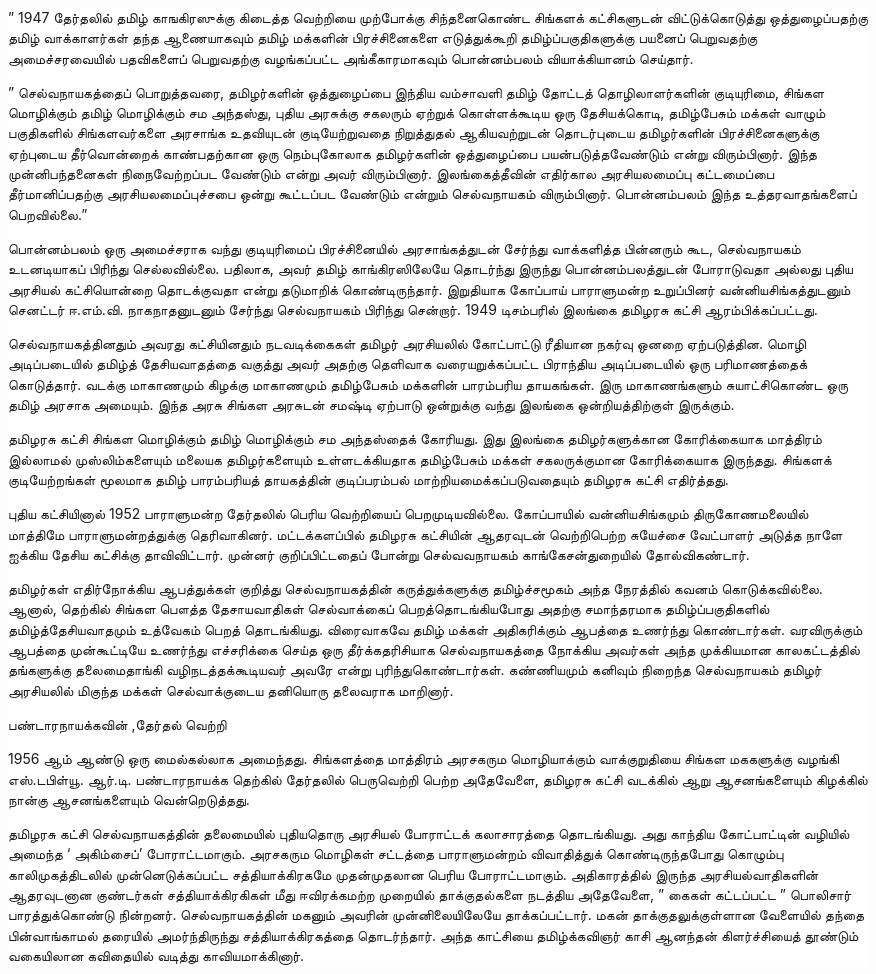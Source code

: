 ” 1947 தேர்தலில் தமிழ் காஙகிரஸுக்கு கிடைத்த வெற்றியை  முற்போக்கு சிந்தனைகொண்ட சிங்களக் கட்சிகளுடன் விட்டுக்கொடுத்து ஒத்துழைப்பதற்கு தமிழ் வாக்காளர்கள் தந்த ஆணையாகவும் தமிழ் மக்களின் பிரச்சினைகளை எடுத்துக்கூறி தமிழ்ப்பகுதிகளுக்கு பயனைப் பெறுவதற்கு அமைச்சரவையில் பதவிகளைப் பெறுவதற்கு வழங்கப்பட்ட அங்கீகாரமாகவும் பொன்னம்பலம் வியாக்கியானம் செய்தார்.

” செல்வநாயகத்தைப் பொறுத்தவரை, தமிழர்களின் ஒத்துழைப்பை இந்திய வம்சாவளி தமிழ் தோட்டத் தொழிலாளர்களின் குடியுரிமை, சிங்கள மொழிக்கும் தமிழ் மொழிக்கும் சம அந்தஸ்து, புதிய அரசுக்கு  சகலரும் ஏற்றுக் கொள்ளக்கூடிய ஒரு தேசியக்கொடி, தமிழ்பேசும் மக்கள் வாழும் பகுதிகளில் சிங்களவர்களை அரசாங்க உதவியுடன் குடியேற்றுவதை நிறுத்துதல் ஆகியவற்றுடன் தொடர்புடைய  தமிழர்களின் பிரச்சினைகளுக்கு ஏற்புடைய தீர்வொன்றைக் காண்பதற்கான ஒரு நெம்புகோலாக தமிழர்களின் ஒத்துழைப்பை பயன்படுத்தவேண்டும் என்று விரும்பினார். இந்த முன்னிபந்தனைகள் நிநைவேற்றப்பட வேண்டும் என்று அவர் விரும்பினார். இலங்கைத்தீவின் எதிர்கால அரசியலமைப்பு கட்டமைப்பை தீர்மானிப்பதற்கு அரசியலமைப்புச்சபை ஒன்று கூட்டப்பட வேண்டும் என்றும் செல்வநாயகம் விரும்பினார். பொன்னம்பலம் இந்த உத்தரவாதங்களைப் பெறவில்லை.”

பொன்னம்பலம் ஒரு அமைச்சராக வந்து குடியுரிமைப் பிரச்சினையில் அரசாங்கத்துடன் சேர்ந்து வாக்களித்த பின்னரும் கூட, செல்வநாயகம் உடனடியாகப் பிரிந்து செல்லவில்லை. பதிலாக, அவர் தமிழ் காங்கிரஸிலேயே தொடர்ந்து இருந்து பொன்னம்பலத்துடன் போராடுவதா அல்லது புதிய அரசியல் கட்சியொன்றை தொடக்குவதா என்று தடுமாறிக் கொண்டிருந்தார். இறுதியாக கோப்பாய் பாராளுமன்ற உறுப்பினர் வன்னியசிங்கத்துடனும் செனட்டர் ஈ.எம்.வி. நாகநாதனுடனும் சேர்ந்து செல்வநாயகம் பிரிந்து சென்றார். 1949 டிசம்பரில் இலங்கை தமிழரசு கட்சி ஆரம்பிக்கப்பட்டது.

செல்வநாயகத்தினதும் அவரது கட்சியினதும் நடவடிக்கைகள் தமிழர் அரசியலில் கோட்பாட்டு ரீதியான நகர்வு ஒனறை ஏற்படுத்தின. மொழி அடிப்படையில் தமிழ்த் தேசியவாதத்தை வகுத்து அவர்  அதற்கு தெளிவாக வரையறுக்கப்பட்ட பிராந்திய அடிப்படையில் ஒரு பரிமாணத்தைக் கொடுத்தார். வடக்கு மாகாணமும் கிழக்கு மாகாணமும் தமிழ்பேசும் மக்களின் பாரம்பரிய தாயகங்கள். இரு மாகாணங்களும் சுயாட்சிகொண்ட ஒரு தமிழ் அரசாக அமையும். இந்த அரசு சிங்கள அரசுடன் சமஷ்டி ஏற்பாடு ஒன்றுக்கு வந்து இலங்கை ஒன்றியத்திற்குள் இருக்கும்.

தமிழரசு கட்சி சிங்கள மொழிக்கும் தமிழ் மொழிக்கும் சம அந்தஸ்தைக் கோரியது.   இது இலங்கை தமிழர்களுக்கான கோரிக்கையாக மாத்திரம் இல்லாமல் முஸ்லிம்களையும் மலையக தமிழர்களையும் உள்ளடக்கியதாக தமிழ்பேசும் மக்கள் சகலருக்குமான கோரிக்கையாக இருந்தது. சிங்களக் குடியேற்றங்கள் மூலமாக தமிழ் பாரம்பரியத் தாயகத்தின் குடிப்பரம்பல் மாற்றியமைக்கப்படுவதையும் தமிழரசு கட்சி எதிர்த்தது.

புதிய கட்சியினால்   1952 பாராளுமன்ற தேர்தலில் பெரிய வெற்றியைப் பெறமுடியவில்லை. கோப்பாயில் வன்னியசிங்கமும் திருகோணமலையில் மாத்திமே பாராளுமன்றத்துக்கு தெரிவாகினர்.  மட்டக்களப்பில் தமிழரசு கட்சியின் ஆதரவுடன் வெற்றிபெற்ற சுயேச்சை வேட்பாளர்  அடுத்த நாளே ஐக்கிய தேசிய கட்சிக்கு தாவிவிட்டார். முன்னர் குறிப்பிட்டதைப் போன்று செல்வவநாயகம் காங்கேசன்துறையில் தோல்விகண்டார்.

தமிழர்கள் எதிர்நோக்கிய ஆபத்துக்கள் குறித்து செல்வநாயகத்தின் கருத்துக்களுக்கு தமிழ்ச்சமூகம் அந்த நேரத்தில் கவனம் கொடுக்கவில்லை. ஆனால், தெற்கில் சிங்கள பௌத்த தேசாயவாதிகள் செல்வாக்கைப் பெறத்தொடங்கியபோது அதற்கு சமாந்தரமாக தமிழ்ப்பகுதிகளில் தமிழ்த்தேசியவாதமும் உத்வேகம் பெறத் தொடங்கியது. விரைவாகவே தமிழ் மக்கள்  அதிகரிக்கும் ஆபத்தை உணர்ந்து கொண்டார்கள். வரவிருக்கும் ஆபத்தை முன்கூட்டியே உணர்ந்து எச்சரிக்கை செய்த ஒரு தீர்க்கதரிசியாக செல்வநாயகத்தை நோக்கிய அவர்கள் அந்த முக்கியமான காலகட்டத்தில் தங்களுக்கு தலைமைதாங்கி வழிநடத்தக்கூடியவர் அவரே என்று புரிந்துகொண்டார்கள். கண்ணியமும் கனிவும் நிறைந்த செல்வநாயகம் தமிழர் அரசியலில் மிகுந்த மக்கள் செல்வாக்குடைய தனியொரு தலைவராக மாறினார்.

பண்டாரநாயக்கவின் ,தேர்தல் வெற்றி

1956 ஆம் ஆண்டு ஒரு மைல்கல்லாக அமைந்தது. சிங்களத்தை மாத்திரம் அரசகரும மொழியாக்கும் வாக்குறுதியை சிங்கள மககளுக்கு வழங்கி எஸ்.டபிள்யூ. ஆர்.டி. பண்டாரநாயக்க தெற்கில் தேர்தலில் பெருவெற்றி பெற்ற அதேவேளை, தமிழரசு கட்சி வடக்கில் ஆறு ஆசனங்களையும் கிழக்கில் நான்கு ஆசனங்களையும் வென்றெடுத்தது.

தமிழரசு கட்சி செல்வநாயகத்தின் தலைமையில் புதியதொரு அரசியல் போராட்டக்  கலாசாரத்தை தொடங்கியது. அது காந்திய கோட்பாட்டின் வழியில் அமைந்த ‘ அகிம்சைப்’  போராட்டமாகும். அரசகரும மொழிகள் சட்டத்தை பாராளுமன்றம் விவாதித்துக் கொண்டிருந்தபோது கொழும்பு  காலிமுகத்திடலில் முன்னெடுக்கப்பட்ட சத்தியாக்கிரகமே முதன்முதலான பெரிய போராட்டமாகும். அதிகாரத்தில் இருந்த அரசியல்வாதிகளின் ஆதரவுடனான குண்டர்கள் சத்தியாக்கிரகிகள் மீது ஈவிரக்கமற்ற முறையில் தாக்குதல்களை நடத்திய அதேவேளை, ” கைகள் கட்டப்பட்ட ” பொலிசார் பாரத்துக்கொண்டு நின்றனர். செல்வநாயகத்தின் மகனும் அவரின் முன்னிலையிலேயே தாக்கப்பட்டார். மகன் தாக்குதலுக்குள்ளான வேளையில்  தந்தை பின்வாங்காமல் தரையில் அமர்ந்திருந்து  சத்தியாக்கிரகத்தை தொடர்ந்தார். அந்த காட்சியை தமிழ்க்கவிஞர் காசி ஆனந்தன் கிளர்ச்சியைத் தூண்டும் வகையிலான கவிதையில் வடித்து காவியமாக்கினார்.
